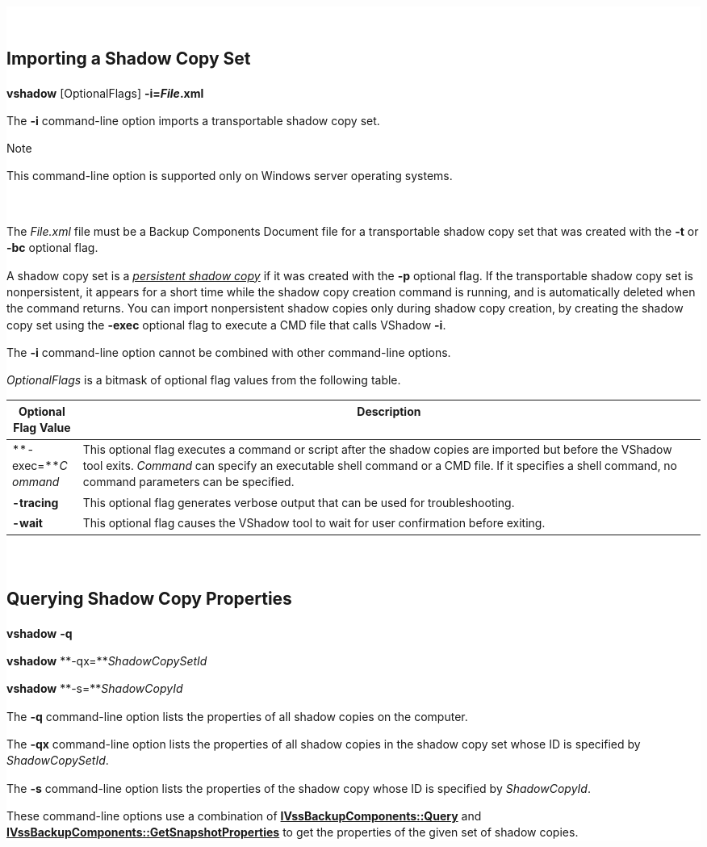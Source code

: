 

 

## Importing a Shadow Copy Set

**vshadow** \[OptionalFlags\] **-i=***File***.xml**

The **-i** command-line option imports a transportable shadow copy set.

> [!Note]  
> This command-line option is supported only on Windows server operating systems.

 

The *File.xml* file must be a Backup Components Document file for a transportable shadow copy set that was created with the **-t** or **-bc** optional flag.

A shadow copy set is a [*persistent shadow copy*](vssgloss-p.md) if it was created with the **-p** optional flag. If the transportable shadow copy set is nonpersistent, it appears for a short time while the shadow copy creation command is running, and is automatically deleted when the command returns. You can import nonpersistent shadow copies only during shadow copy creation, by creating the shadow copy set using the **-exec** optional flag to execute a CMD file that calls VShadow **-i**.

The **-i** command-line option cannot be combined with other command-line options.

*OptionalFlags* is a bitmask of optional flag values from the following table.



| Optional Flag Value                                                                                                            | Description                                                                                                                                                                                                                                                                  |
|--------------------------------------------------------------------------------------------------------------------------------|------------------------------------------------------------------------------------------------------------------------------------------------------------------------------------------------------------------------------------------------------------------------------|
| <span id="-exec_Command"></span><span id="-exec_command"></span><span id="-EXEC_COMMAND"></span>**-exec=***Command*<br/> | This optional flag executes a command or script after the shadow copies are imported but before the VShadow tool exits. *Command* can specify an executable shell command or a CMD file. If it specifies a shell command, no command parameters can be specified.<br/> |
| <span id="-tracing"></span><span id="-TRACING"></span>**-tracing**<br/>                                                  | This optional flag generates verbose output that can be used for troubleshooting.<br/>                                                                                                                                                                                 |
| <span id="-wait"></span><span id="-WAIT"></span>**-wait**<br/>                                                           | This optional flag causes the VShadow tool to wait for user confirmation before exiting.<br/>                                                                                                                                                                          |



 

## Querying Shadow Copy Properties

**vshadow** **-q**

**vshadow** **-qx=***ShadowCopySetId*

**vshadow** **-s=***ShadowCopyId*

The **-q** command-line option lists the properties of all shadow copies on the computer.

The **-qx** command-line option lists the properties of all shadow copies in the shadow copy set whose ID is specified by *ShadowCopySetId*.

The **-s** command-line option lists the properties of the shadow copy whose ID is specified by *ShadowCopyId*.

These command-line options use a combination of [**IVssBackupComponents::Query**](/windows/desktop/api/VsBackup/nf-vsbackup-ivssbackupcomponents-query) and [**IVssBackupComponents::GetSnapshotProperties**](/windows/desktop/api/VsBackup/nf-vsbackup-ivssbackupcomponents-getsnapshotproperties) to get the properties of the given set of shadow copies.
